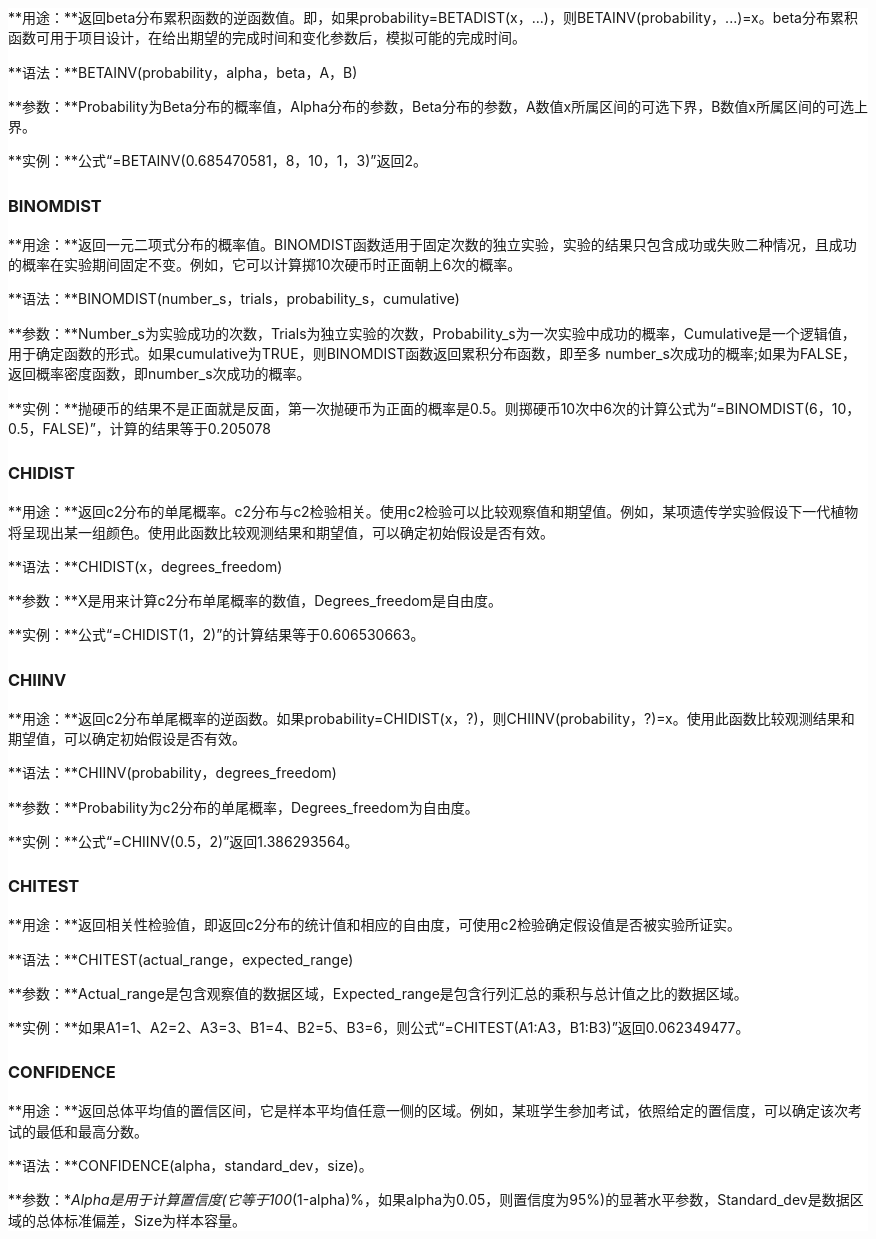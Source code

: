 **用途：**返回beta分布累积函数的逆函数值。即，如果probability=BETADIST(x，...)，则BETAINV(probability，...)=x。beta分布累积函数可用于项目设计，在给出期望的完成时间和变化参数后，模拟可能的完成时间。

**语法：**BETAINV(probability，alpha，beta，A，B)

**参数：**Probability为Beta分布的概率值，Alpha分布的参数，Beta分布的参数，A数值x所属区间的可选下界，B数值x所属区间的可选上界。

**实例：**公式“=BETAINV(0.685470581，8，10，1，3)”返回2。

### **BINOMDIST**

**用途：**返回一元二项式分布的概率值。BINOMDIST函数适用于固定次数的独立实验，实验的结果只包含成功或失败二种情况，且成功的概率在实验期间固定不变。例如，它可以计算掷10次硬币时正面朝上6次的概率。

**语法：**BINOMDIST(number_s，trials，probability_s，cumulative)

**参数：**Number_s为实验成功的次数，Trials为独立实验的次数，Probability_s为一次实验中成功的概率，Cumulative是一个逻辑值，用于确定函数的形式。如果cumulative为TRUE，则BINOMDIST函数返回累积分布函数，即至多 number_s次成功的概率;如果为FALSE，返回概率密度函数，即number_s次成功的概率。

**实例：**抛硬币的结果不是正面就是反面，第一次抛硬币为正面的概率是0.5。则掷硬币10次中6次的计算公式为“=BINOMDIST(6，10，0.5，FALSE)”，计算的结果等于0.205078

### **CHIDIST**

**用途：**返回c2分布的单尾概率。c2分布与c2检验相关。使用c2检验可以比较观察值和期望值。例如，某项遗传学实验假设下一代植物将呈现出某一组颜色。使用此函数比较观测结果和期望值，可以确定初始假设是否有效。

**语法：**CHIDIST(x，degrees_freedom)

**参数：**X是用来计算c2分布单尾概率的数值，Degrees_freedom是自由度。

**实例：**公式“=CHIDIST(1，2)”的计算结果等于0.606530663。

### **CHIINV**

**用途：**返回c2分布单尾概率的逆函数。如果probability=CHIDIST(x，?)，则CHIINV(probability，?)=x。使用此函数比较观测结果和期望值，可以确定初始假设是否有效。

**语法：**CHIINV(probability，degrees_freedom)

**参数：**Probability为c2分布的单尾概率，Degrees_freedom为自由度。

**实例：**公式“=CHIINV(0.5，2)”返回1.386293564。

### **CHITEST**

**用途：**返回相关性检验值，即返回c2分布的统计值和相应的自由度，可使用c2检验确定假设值是否被实验所证实。

**语法：**CHITEST(actual_range，expected_range)

**参数：**Actual_range是包含观察值的数据区域，Expected_range是包含行列汇总的乘积与总计值之比的数据区域。

**实例：**如果A1=1、A2=2、A3=3、B1=4、B2=5、B3=6，则公式“=CHITEST(A1:A3，B1:B3)”返回0.062349477。

### **CONFIDENCE**

**用途：**返回总体平均值的置信区间，它是样本平均值任意一侧的区域。例如，某班学生参加考试，依照给定的置信度，可以确定该次考试的最低和最高分数。

**语法：**CONFIDENCE(alpha，standard_dev，size)。

**参数：**Alpha是用于计算置信度(它等于100*(1-alpha)%，如果alpha为0.05，则置信度为95%)的显著水平参数，Standard_dev是数据区域的总体标准偏差，Size为样本容量。
